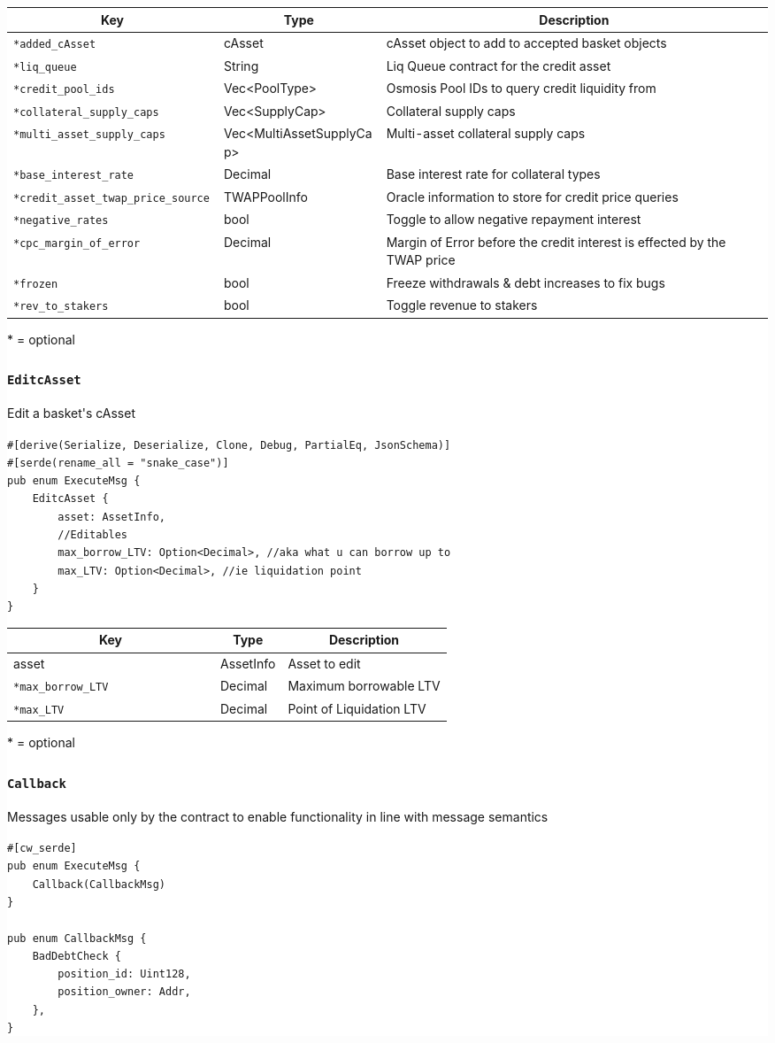<table><thead><tr><th width="224">Key</th><th>Type</th><th>Description</th></tr></thead><tbody><tr><td><code>*added_cAsset</code></td><td>cAsset</td><td>cAsset object to add to accepted basket objects</td></tr><tr><td><code>*liq_queue</code></td><td>String</td><td>Liq Queue contract for the credit asset</td></tr><tr><td><code>*credit_pool_ids</code></td><td>Vec&#x3C;PoolType></td><td>Osmosis Pool IDs to query credit liquidity from</td></tr><tr><td><code>*collateral_supply_caps</code></td><td>Vec&#x3C;SupplyCap></td><td>Collateral supply caps </td></tr><tr><td><code>*multi_asset_supply_caps</code></td><td>Vec&#x3C;MultiAssetSupplyCap></td><td>Multi-asset collateral supply caps</td></tr><tr><td><code>*base_interest_rate</code></td><td>Decimal</td><td>Base interest rate for collateral types</td></tr><tr><td><code>*credit_asset_twap_price_source</code></td><td>TWAPPoolInfo</td><td>Oracle information to store for credit price queries</td></tr><tr><td><code>*negative_rates</code></td><td>bool</td><td>Toggle to allow negative repayment interest </td></tr><tr><td><code>*cpc_margin_of_error</code></td><td>Decimal</td><td>Margin of Error before the credit interest is effected by the TWAP price</td></tr><tr><td><code>*frozen</code></td><td>bool</td><td>Freeze withdrawals &#x26; debt increases to fix bugs</td></tr><tr><td><code>*rev_to_stakers</code></td><td>bool</td><td>Toggle revenue to stakers</td></tr></tbody></table>

\* = optional

### `EditcAsset`

Edit a basket's cAsset

```
#[derive(Serialize, Deserialize, Clone, Debug, PartialEq, JsonSchema)]
#[serde(rename_all = "snake_case")]
pub enum ExecuteMsg {
    EditcAsset {
        asset: AssetInfo, 
        //Editables
        max_borrow_LTV: Option<Decimal>, //aka what u can borrow up to
        max_LTV: Option<Decimal>, //ie liquidation point 
    }
}
```

<table><thead><tr><th width="220">Key</th><th>Type</th><th>Description</th></tr></thead><tbody><tr><td>asset</td><td>AssetInfo</td><td>Asset to edit</td></tr><tr><td><code>*max_borrow_LTV</code></td><td>Decimal</td><td>Maximum borrowable LTV</td></tr><tr><td><code>*max_LTV</code></td><td>Decimal</td><td>Point of Liquidation LTV</td></tr></tbody></table>

&#x20;\* = optional

### `Callback`

Messages usable only by the contract to enable functionality in line with message semantics

```
#[cw_serde]
pub enum ExecuteMsg {
    Callback(CallbackMsg)
}

pub enum CallbackMsg {
    BadDebtCheck {
        position_id: Uint128,
        position_owner: Addr,
    },
}
```
